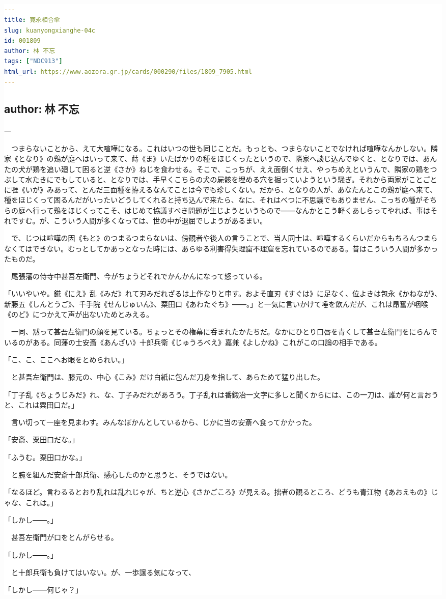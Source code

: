 ```yaml
---
title: 寛永相合傘
slug: kuanyongxianghe-04c
id: 001809
author: 林 不忘
tags: ["NDC913"]
html_url: https://www.aozora.gr.jp/cards/000290/files/1809_7905.html
---
```


## author: 林 不忘

一



　つまらないことから、えて大喧嘩になる。これはいつの世も同じことだ。もっとも、つまらないことでなければ喧嘩なんかしない。隣家《となり》の鶏が庭へはいって来て、蒔《ま》いたばかりの種をほじくったというので、隣家へ談じ込んでゆくと、となりでは、あんたの犬が鶏を追い廻して困ると逆《さか》ねじを食わせる。そこで、こっちが、ええ面倒くせえ、やっちめえというんで、隣家の鶏をつぶして水たきにでもしていると、となりでは、手早くこちらの犬の屍骸を埋める穴を掘っていようという騒ぎ。それから両家がことごとに啀《いが》みあって、とんだ三面種を拵えるなんてことは今でも珍しくない。だから、となりの人が、あなたんとこの鶏が庭へ来て、種をほじくって困るんだがいったいどうしてくれると持ち込んで来たら、なに、それはべつに不思議でもありません、こっちの種がそちらの庭へ行って鶏をほじくってこそ、はじめて協議すべき問題が生じようというもので――なんかとこう軽くあしらってやれば、事はそれですむ。が、こういう人間が多くなっては、世の中が退屈でしようがあるまい。

　で、じつは喧嘩の因《もと》のつまるつまらないは、傍観者や後人の言うことで、当人同士は、喧嘩するくらいだからもちろんつまらなくてはできない。むっとしてかあっとなった時には、あらゆる利害得失理窟不理窟を忘れているのである。昔はこういう人間が多かったものだ。

　尾張藩の侍寺中甚吾左衛門、今がちょうどそれでかんかんになって怒っている。

「いいやいや。錵《にえ》乱《みだ》れて刃みだれざるは上作なりと申す。およそ直刃《すぐは》に足なく、位よきは包永《かねなが》、新藤五《しんとうご》、千手院《せんじゅいん》、粟田口《あわたぐち》――。」と一気に言いかけて唾を飲んだが、これは昂奮が咽喉《のど》につかえて声が出ないためとみえる。

　一同、黙って甚吾左衛門の顔を見ている。ちょっとその権幕に呑まれたかたちだ。なかにひとり口唇を青くして甚吾左衛門をにらんでいるのがある。同藩の士安斎《あんざい》十郎兵衛《じゅうろべえ》嘉兼《よしかね》これがこの口論の相手である。

「こ、こ、ここへお眼をとめられい。」

　と甚吾左衛門は、膝元の、中心《こみ》だけ白紙に包んだ刀身を指して、あらためて猛り出した。

「丁子乱《ちょうじみだ》れ、な、丁子みだれがあろう。丁子乱れは番鍛冶一文字に多しと聞くからには、この一刀は、誰が何と言おうと、これは粟田口だ。」

　言い切って一座を見まわす。みんなぽかんとしているから、じかに当の安斎へ食ってかかった。

「安斎、粟田口だな。」

「ふうむ。粟田口かな。」

　と腕を組んだ安斎十郎兵衛、感心したのかと思うと、そうではない。

「なるほど。言わるるとおり乱れは乱れじゃが、ちと逆心《さかごころ》が見える。拙者の観るところ、どうも青江物《あおえもの》じゃな、これは。」

「しかし――。」

　甚吾左衛門が口をとんがらせる。

「しかし――。」

　と十郎兵衛も負けてはいない。が、一歩譲る気になって、

「しかし――何じゃ？」
